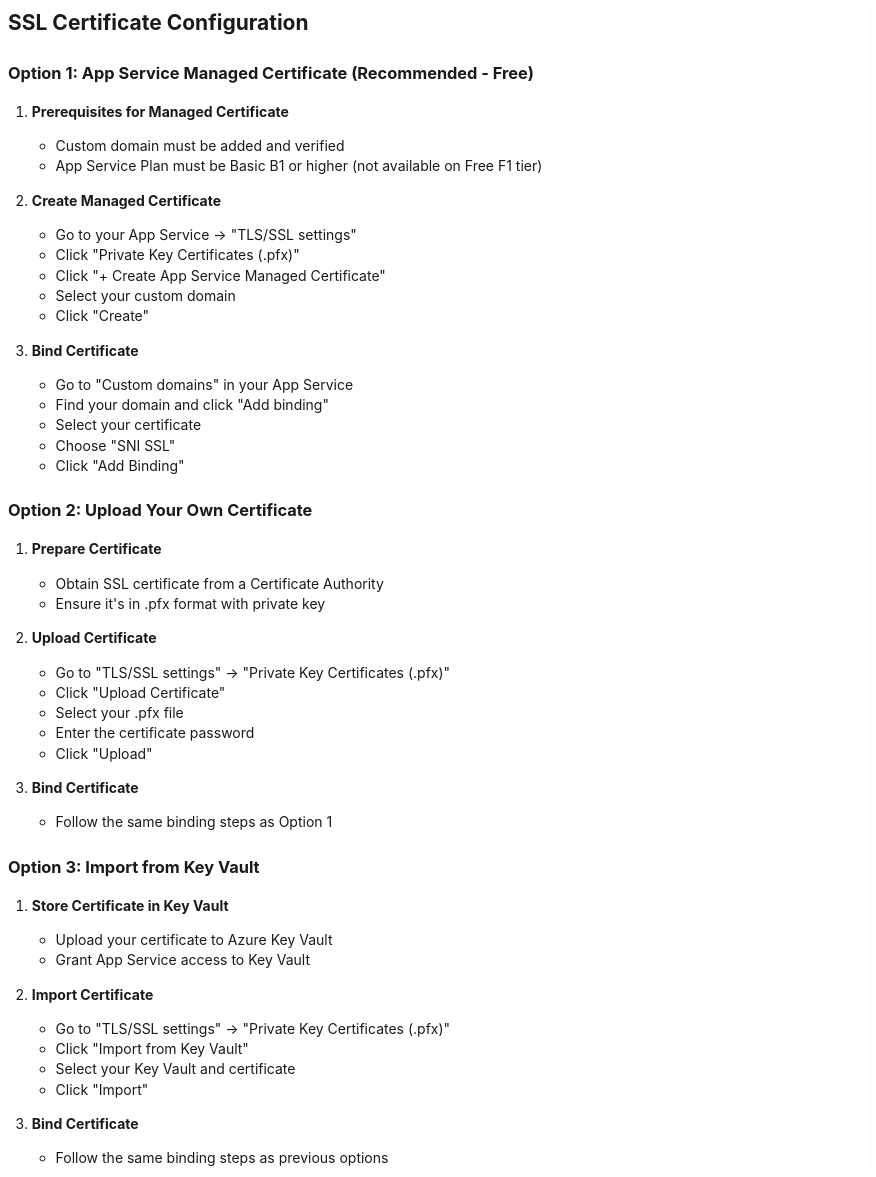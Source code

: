 ## SSL Certificate Configuration

### Option 1: App Service Managed Certificate (Recommended - Free)

1. **Prerequisites for Managed Certificate**
   - Custom domain must be added and verified
   - App Service Plan must be Basic B1 or higher (not available on Free F1 tier)

2. **Create Managed Certificate**
   - Go to your App Service → "TLS/SSL settings"
   - Click "Private Key Certificates (.pfx)"
   - Click "+ Create App Service Managed Certificate"
   - Select your custom domain
   - Click "Create"

3. **Bind Certificate**
   - Go to "Custom domains" in your App Service
   - Find your domain and click "Add binding"
   - Select your certificate
   - Choose "SNI SSL"
   - Click "Add Binding"

### Option 2: Upload Your Own Certificate

1. **Prepare Certificate**
   - Obtain SSL certificate from a Certificate Authority
   - Ensure it's in .pfx format with private key

2. **Upload Certificate**
   - Go to "TLS/SSL settings" → "Private Key Certificates (.pfx)"
   - Click "Upload Certificate"
   - Select your .pfx file
   - Enter the certificate password
   - Click "Upload"

3. **Bind Certificate**
   - Follow the same binding steps as Option 1

### Option 3: Import from Key Vault

1. **Store Certificate in Key Vault**
   - Upload your certificate to Azure Key Vault
   - Grant App Service access to Key Vault

2. **Import Certificate**
   - Go to "TLS/SSL settings" → "Private Key Certificates (.pfx)"
   - Click "Import from Key Vault"
   - Select your Key Vault and certificate
   - Click "Import"

3. **Bind Certificate**
   - Follow the same binding steps as previous options
